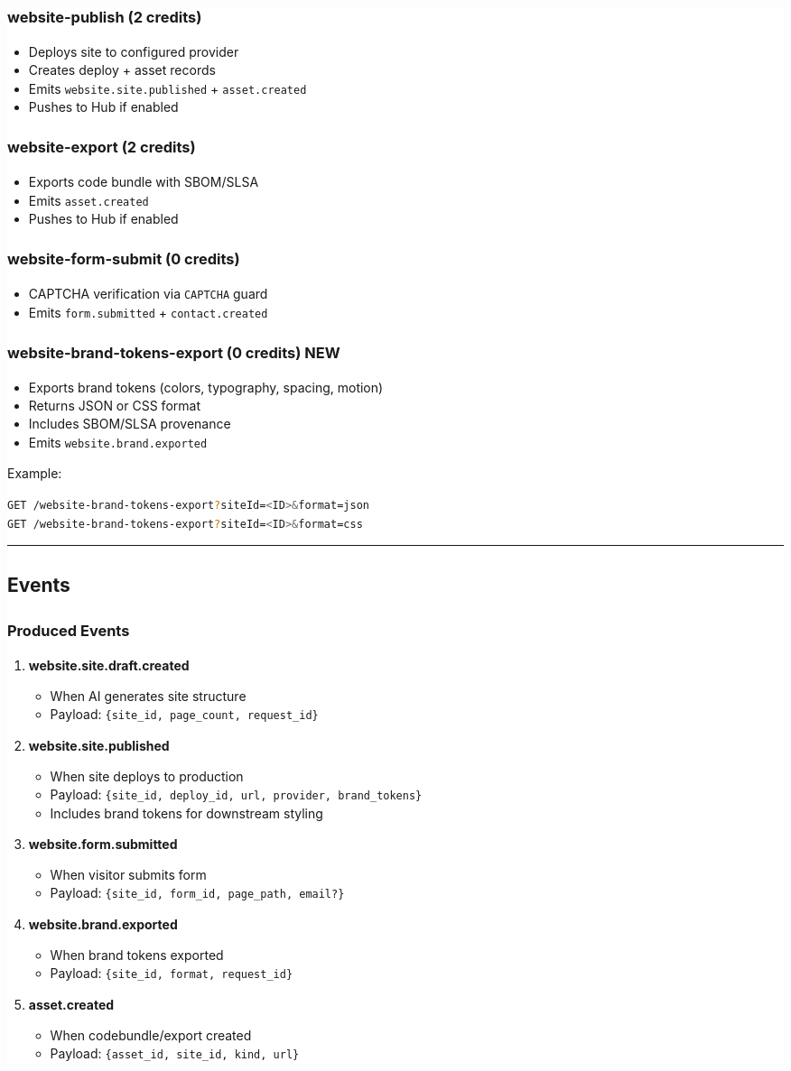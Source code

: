 ### **website-publish** (2 credits)
- Deploys site to configured provider
- Creates deploy + asset records
- Emits `website.site.published` + `asset.created`
- Pushes to Hub if enabled

### **website-export** (2 credits)
- Exports code bundle with SBOM/SLSA
- Emits `asset.created`
- Pushes to Hub if enabled

### **website-form-submit** (0 credits)
- CAPTCHA verification via `CAPTCHA` guard
- Emits `form.submitted` + `contact.created`

### **website-brand-tokens-export** (0 credits) NEW
- Exports brand tokens (colors, typography, spacing, motion)
- Returns JSON or CSS format
- Includes SBOM/SLSA provenance
- Emits `website.brand.exported`

Example:
```bash
GET /website-brand-tokens-export?siteId=<ID>&format=json
GET /website-brand-tokens-export?siteId=<ID>&format=css
```

---

## Events

### Produced Events

1. **website.site.draft.created**
   - When AI generates site structure
   - Payload: `{site_id, page_count, request_id}`

2. **website.site.published**
   - When site deploys to production
   - Payload: `{site_id, deploy_id, url, provider, brand_tokens}`
   - Includes brand tokens for downstream styling

3. **website.form.submitted**
   - When visitor submits form
   - Payload: `{site_id, form_id, page_path, email?}`

4. **website.brand.exported**
   - When brand tokens exported
   - Payload: `{site_id, format, request_id}`

5. **asset.created**
   - When codebundle/export created
   - Payload: `{asset_id, site_id, kind, url}`
